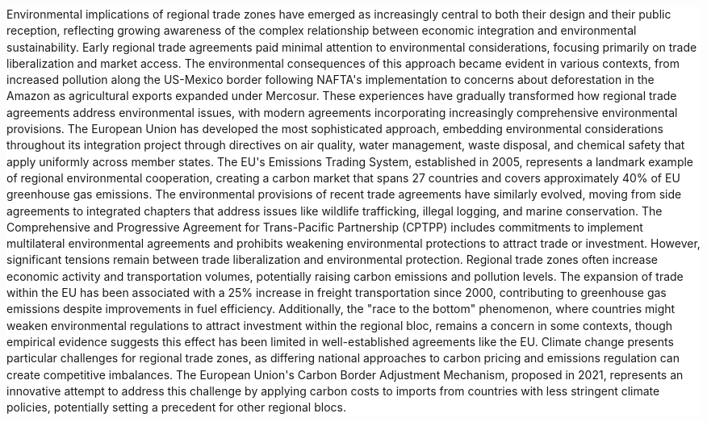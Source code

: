 Environmental implications of regional trade zones have emerged as increasingly central to both their design and their public reception, reflecting growing awareness of the complex relationship between economic integration and environmental sustainability. Early regional trade agreements paid minimal attention to environmental considerations, focusing primarily on trade liberalization and market access. The environmental consequences of this approach became evident in various contexts, from increased pollution along the US-Mexico border following NAFTA's implementation to concerns about deforestation in the Amazon as agricultural exports expanded under Mercosur. These experiences have gradually transformed how regional trade agreements address environmental issues, with modern agreements incorporating increasingly comprehensive environmental provisions. The European Union has developed the most sophisticated approach, embedding environmental considerations throughout its integration project through directives on air quality, water management, waste disposal, and chemical safety that apply uniformly across member states. The EU's Emissions Trading System, established in 2005, represents a landmark example of regional environmental cooperation, creating a carbon market that spans 27 countries and covers approximately 40% of EU greenhouse gas emissions. The environmental provisions of recent trade agreements have similarly evolved, moving from side agreements to integrated chapters that address issues like wildlife trafficking, illegal logging, and marine conservation. The Comprehensive and Progressive Agreement for Trans-Pacific Partnership (CPTPP) includes commitments to implement multilateral environmental agreements and prohibits weakening environmental protections to attract trade or investment. However, significant tensions remain between trade liberalization and environmental protection. Regional trade zones often increase economic activity and transportation volumes, potentially raising carbon emissions and pollution levels. The expansion of trade within the EU has been associated with a 25% increase in freight transportation since 2000, contributing to greenhouse gas emissions despite improvements in fuel efficiency. Additionally, the "race to the bottom" phenomenon, where countries might weaken environmental regulations to attract investment within the regional bloc, remains a concern in some contexts, though empirical evidence suggests this effect has been limited in well-established agreements like the EU. Climate change presents particular challenges for regional trade zones, as differing national approaches to carbon pricing and emissions regulation can create competitive imbalances. The European Union's Carbon Border Adjustment Mechanism, proposed in 2021, represents an innovative attempt to address this challenge by applying carbon costs to imports from countries with less stringent climate policies, potentially setting a precedent for other regional blocs.
